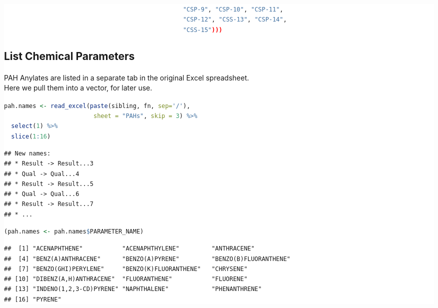 ``` r
                                                  "CSP-9", "CSP-10", "CSP-11",
                                                  "CSP-12", "CSS-13", "CSP-14",
                                                  "CSS-15")))
```

## List Chemical Parameters

PAH Anylates are listed in a separate tab in the original Excel
spreadsheet.  
Here we pull them into a vector, for later use.

``` r
pah.names <- read_excel(paste(sibling, fn, sep='/'),
                         sheet = "PAHs", skip = 3) %>%
  select(1) %>%
  slice(1:16)
```

    ## New names:
    ## * Result -> Result...3
    ## * Qual -> Qual...4
    ## * Result -> Result...5
    ## * Qual -> Qual...6
    ## * Result -> Result...7
    ## * ...

``` r
(pah.names <- pah.names$PARAMETER_NAME)
```

    ##  [1] "ACENAPHTHENE"           "ACENAPHTHYLENE"         "ANTHRACENE"            
    ##  [4] "BENZ(A)ANTHRACENE"      "BENZO(A)PYRENE"         "BENZO(B)FLUORANTHENE"  
    ##  [7] "BENZO(GHI)PERYLENE"     "BENZO(K)FLUORANTHENE"   "CHRYSENE"              
    ## [10] "DIBENZ(A,H)ANTHRACENE"  "FLUORANTHENE"           "FLUORENE"              
    ## [13] "INDENO(1,2,3-CD)PYRENE" "NAPHTHALENE"            "PHENANTHRENE"          
    ## [16] "PYRENE"
